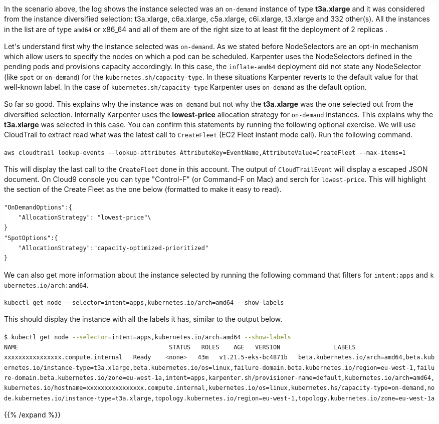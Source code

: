 In the scenario above, the log shows the instance selected was an `on-demand` instance of type **t3a.xlarge** and it was considered from the instance diversified selection: t3a.xlarge, c6a.xlarge, c5a.xlarge, c6i.xlarge, t3.xlarge and 332 other(s). All the instances in the list are of type `amd64` or x86_64 and all of them are of the right size to at least fit the deployment of 2 replicas .

Let's understand first why the instance selected was `on-demand`. As we stated before NodeSelectors are an opt-in mechanism which allow users to specify the nodes on which a pod can be scheduled. Karpenter uses the NodeSelectors defined in the pending pods and provisions capacity accordingly. In this case, the `inflate-amd64` deployment did not state any NodeSelector (like `spot` or `on-demand`) for the `kubernetes.sh/capacity-type`. In these situations Karpenter reverts to the default value for that well-known label. In the case of `kubernetes.sh/capacity-type` Karpenter uses `on-demand` as the default option.

So far so good. This explains why the instance was `on-demand` but not why the **t3a.xlarge** was the one selected out from the diversified selection. Internally Karpenter uses the **lowest-price** allocation strategy for `on-demand` instances. This explains why the **t3a.xlarge** was selected in this case. You can confirm this statements by running the following optional exercise. We will use CloudTrail to extract read what was the latest call to `CreateFleet` (EC2 Fleet instant mode call). Run the following command. 

```
aws cloudtrail lookup-events --lookup-attributes AttributeKey=EventName,AttributeValue=CreateFleet --max-items=1
```

This will display the last call to the `CreateFleet` done in this account. The output of `CloudTrailEvent` will display a escaped JSON document. On Cloud9 console you can type "Control-F" (or Command-F on Mac) and serch for `lowest-price`. This will highlight the section of the Create Fleet as the one below (formatted to make it easy to read).

```
"OnDemandOptions":{
    "AllocationStrategy": "lowest-price"\
}
"SpotOptions":{ 
    "AllocationStrategy":"capacity-optimized-prioritized"
}
```
 
We can also get more information about the instance selected by running the following command that filters for `intent:apps` and `kubernetes.io/arch:amd64`.

```
kubectl get node --selector=intent=apps,kubernetes.io/arch=amd64 --show-labels
```

This should display the instance with all the labels it has, similar to the output below. 

```bash
$ kubectl get node --selector=intent=apps,kubernetes.io/arch=amd64 --show-labels
NAME                                          STATUS   ROLES    AGE   VERSION               LABELS
xxxxxxxxxxxxxxxx.compute.internal   Ready    <none>   43m   v1.21.5-eks-bc4871b   beta.kubernetes.io/arch=amd64,beta.kubernetes.io/instance-type=t3a.xlarge,beta.kubernetes.io/os=linux,failure-domain.beta.kubernetes.io/region=eu-west-1,failure-domain.beta.kubernetes.io/zone=eu-west-1a,intent=apps,karpenter.sh/provisioner-name=default,kubernetes.io/arch=amd64,kubernetes.io/hostname=xxxxxxxxxxxxxxxx.compute.internal,kubernetes.io/os=linux,kubernetes.hs/capacity-type=on-demand,node.kubernetes.io/instance-type=t3a.xlarge,topology.kubernetes.io/region=eu-west-1,topology.kubernetes.io/zone=eu-west-1a
``` 
{{% /expand %}}
